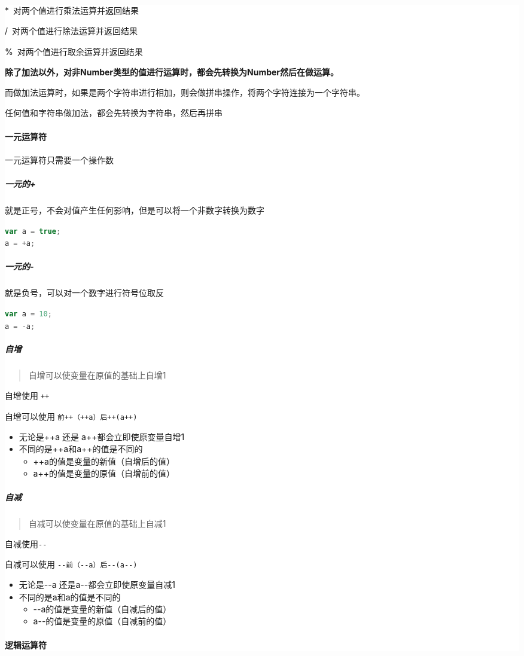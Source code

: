 *&ensp;对两个值进行乘法运算并返回结果    

/&ensp;对两个值进行除法运算并返回结果    

%&ensp;对两个值进行取余运算并返回结果  

**除了加法以外，对非Number类型的值进行运算时，都会先转换为Number然后在做运算。**  

而做加法运算时，如果是两个字符串进行相加，则会做拼串操作，将两个字符连接为一个字符串。  

任何值和字符串做加法，都会先转换为字符串，然后再拼串  

#### 一元运算符  

 一元运算符只需要一个操作数  

 ##### 一元的+  

 就是正号，不会对值产生任何影响，但是可以将一个非数字转换为数字   

```javascript  
var a = true;  
a = +a;  
```

##### 一元的-  

 就是负号，可以对一个数字进行符号位取反    

```javascript  
var a = 10;  
a = -a;  
```

##### 自增  

> 自增可以使变量在原值的基础上自增1  

自增使用 `++`  

自增可以使用 `前++（++a）后++(a++)`  

* 无论是++a 还是 a++都会立即使原变量自增1  
* 不同的是++a和a++的值是不同的
  * ++a的值是变量的新值（自增后的值）  
  * a++的值是变量的原值（自增前的值）  

##### 自减  

> 自减可以使变量在原值的基础上自减1  

自减使用`--`  

自减可以使用 `--前（--a）后--(a--)`  

* 无论是--a 还是a--都会立即使原变量自减1 
* 不同的是a和a的值是不同的
  * --a的值是变量的新值（自减后的值） 
  * a--的值是变量的原值（自减前的值）  

#### 逻辑运算符  
